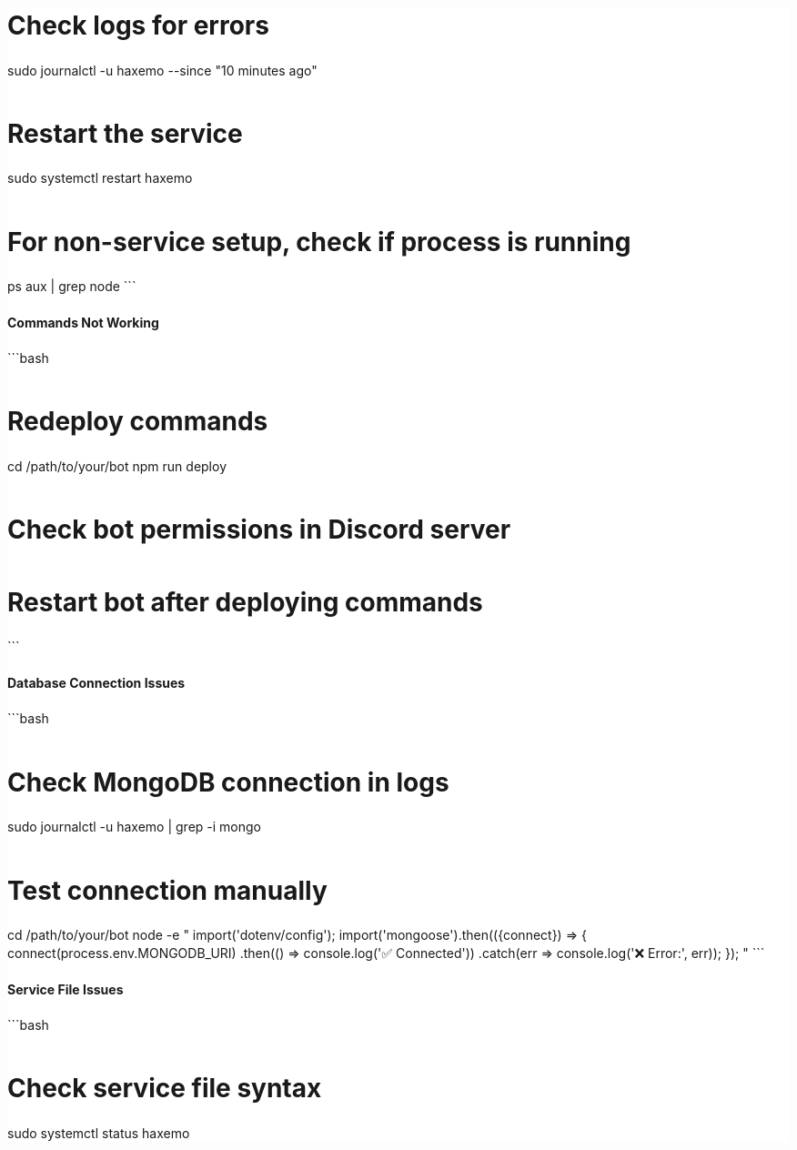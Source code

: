 # Check logs for errors
sudo journalctl -u haxemo --since "10 minutes ago"

# Restart the service
sudo systemctl restart haxemo

# For non-service setup, check if process is running
ps aux | grep node
\`\`\`

#### Commands Not Working
\`\`\`bash
# Redeploy commands
cd /path/to/your/bot
npm run deploy

# Check bot permissions in Discord server
# Restart bot after deploying commands
\`\`\`

#### Database Connection Issues
\`\`\`bash
# Check MongoDB connection in logs
sudo journalctl -u haxemo | grep -i mongo

# Test connection manually
cd /path/to/your/bot
node -e "
import('dotenv/config');
import('mongoose').then(({connect}) => {
  connect(process.env.MONGODB_URI)
    .then(() => console.log('✅ Connected'))
    .catch(err => console.log('❌ Error:', err));
});
"
\`\`\`

#### Service File Issues
\`\`\`bash
# Check service file syntax
sudo systemctl status haxemo
